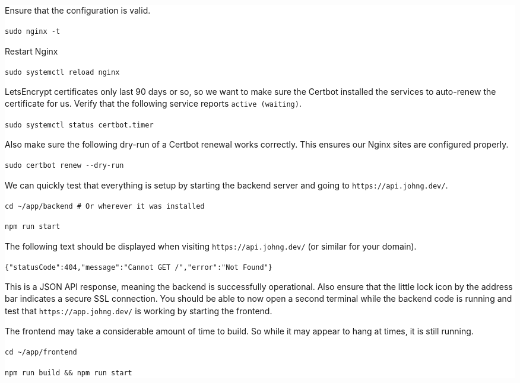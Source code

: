 Ensure that the configuration is valid.

```
sudo nginx -t
```

Restart Nginx

```
sudo systemctl reload nginx
```

LetsEncrypt certificates only last 90 days or so, so we want to make sure the Certbot installed the services to auto-renew the certificate for us. Verify that the following service reports `active (waiting)`.

```
sudo systemctl status certbot.timer
```

Also make sure the following dry-run of a Certbot renewal works correctly. This ensures our Nginx sites are configured properly.

```
sudo certbot renew --dry-run
```

We can quickly test that everything is setup by starting the backend server and going to `https://api.johng.dev/`.

```
cd ~/app/backend # Or wherever it was installed
```

```
npm run start
```

The following text should be displayed when visiting `https://api.johng.dev/` (or similar for your domain).

```
{"statusCode":404,"message":"Cannot GET /","error":"Not Found"}
```

This is a JSON API response, meaning the backend is successfully operational. Also ensure that the little lock icon by the address bar indicates a secure SSL connection. You should be able to now open a second terminal while the backend code is running and test that `https://app.johng.dev/` is working by starting the frontend.

<alert type="warning">

The frontend may take a considerable amount of time to build. So while it may appear to hang at times, it is still running.

</alert>

```
cd ~/app/frontend
```

```
npm run build && npm run start
```
